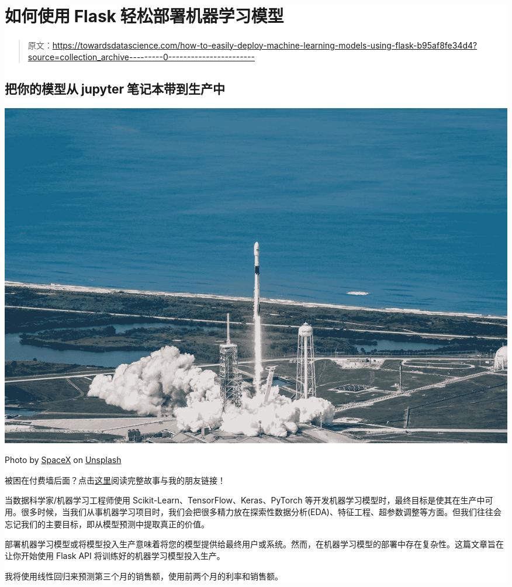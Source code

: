 # 如何使用 Flask 轻松部署机器学习模型

> 原文：<https://towardsdatascience.com/how-to-easily-deploy-machine-learning-models-using-flask-b95af8fe34d4?source=collection_archive---------0----------------------->

## 把你的模型从 jupyter 笔记本带到生产中

![](img/990f4e2bc2ba257b73696689e51db82b.png)

Photo by [SpaceX](https://unsplash.com/@spacex?utm_source=unsplash&utm_medium=referral&utm_content=creditCopyText) on [Unsplash](https://unsplash.com/s/photos/rocket-launch?utm_source=unsplash&utm_medium=referral&utm_content=creditCopyText)

被困在付费墙后面？点击[这里](https://medium.com/p/how-to-easily-deploy-machine-learning-models-using-flask-b95af8fe34d4?source=email-c3f5233f3441--writer.postDistributed&sk=9db80eba5a150458734179050ddcab1c)阅读完整故事与我的朋友链接！

当数据科学家/机器学习工程师使用 Scikit-Learn、TensorFlow、Keras、PyTorch 等开发机器学习模型时，最终目标是使其在生产中可用。很多时候，当我们从事机器学习项目时，我们会把很多精力放在探索性数据分析(EDA)、特征工程、超参数调整等方面。但我们往往会忘记我们的主要目标，即从模型预测中提取真正的价值。

部署机器学习模型或将模型投入生产意味着将您的模型提供给最终用户或系统。然而，在机器学习模型的部署中存在复杂性。这篇文章旨在让你开始使用 Flask API 将训练好的机器学习模型投入生产。

我将使用线性回归来预测第三个月的销售额，使用前两个月的利率和销售额。
